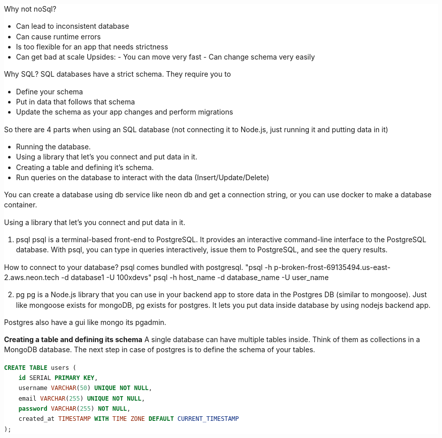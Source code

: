Why not noSql?
- Can lead to inconsistent database
- Can cause runtime errors 
- Is too flexible for an app that needs strictness
- Can get bad at scale
Upsides: - You can move very fast - Can change schema very easily

Why SQL?
SQL databases have a strict schema. They require you to
- Define your schema
- Put in data that follows that schema
- Update the schema as your app changes and perform migrations


So there are 4 parts when using an SQL database (not connecting it to Node.js, just running it and putting data in it)
- Running the database.
- Using a library that let’s you connect and put data in it.
- Creating a table and defining it’s schema.
- Run queries on the database to interact with the data (Insert/Update/Delete)

You can create a database using db service like neon db and get a connection string, or you can use docker to make a database container.


Using a library that let’s you connect and put data in it.
1. psql
psql is a terminal-based front-end to PostgreSQL. It provides an interactive command-line interface to the PostgreSQL database. With psql, you can type in queries interactively, issue them to PostgreSQL, and see the query results.

How to connect to your database?
psql comes bundled with postgresql.
"psql -h p-broken-frost-69135494.us-east-2.aws.neon.tech -d database1 -U 100xdevs"
psql -h host_name -d database_name -U user_name

 
2. pg
pg is a Node.js library that you can use in your backend app to store data in the Postgres DB (similar to mongoose).
Just like mongoose exists for mongoDB, pg exists for postgres. It lets you put data inside database by using nodejs backend app.
>
Postgres also have a gui like mongo its pgadmin.
>

**Creating a table and defining its schema**
A single database can have multiple tables inside. Think of them as collections in a MongoDB database. The next step in case of postgres is to define the schema of your tables.
```sql
CREATE TABLE users (
    id SERIAL PRIMARY KEY,
    username VARCHAR(50) UNIQUE NOT NULL,
    email VARCHAR(255) UNIQUE NOT NULL,
    password VARCHAR(255) NOT NULL,
    created_at TIMESTAMP WITH TIME ZONE DEFAULT CURRENT_TIMESTAMP
);
```
